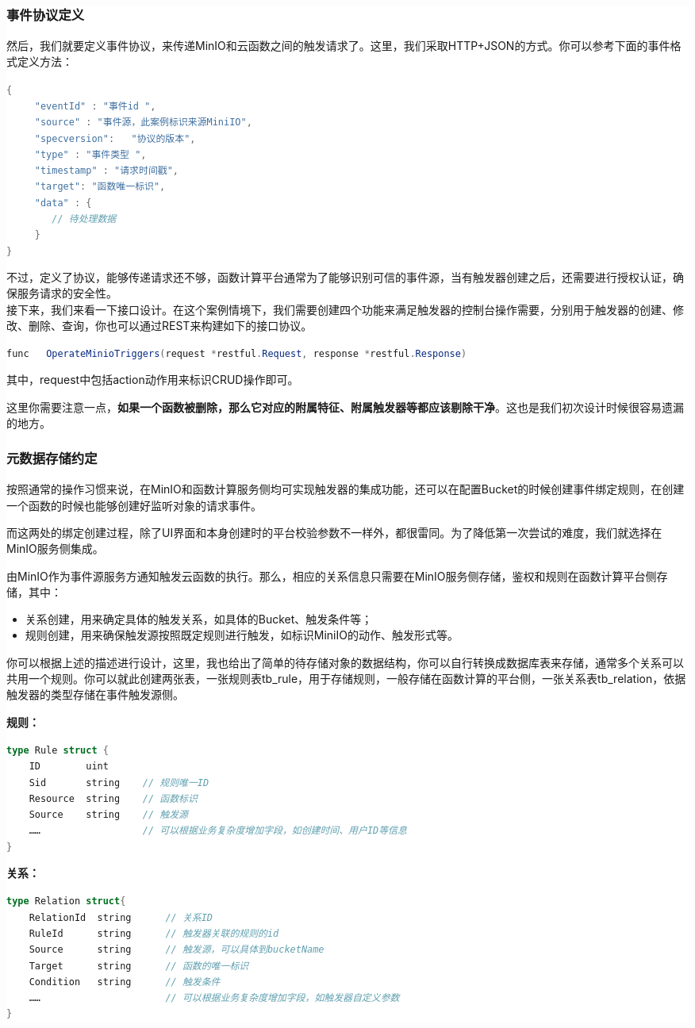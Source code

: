 ### 事件协议定义

然后，我们就要定义事件协议，来传递MinIO和云函数之间的触发请求了。这里，我们采取HTTP+JSON的方式。你可以参考下面的事件格式定义方法：

```java
{
     "eventId" : "事件id ",
     "source" : "事件源，此案例标识来源MiniIO",
     "specversion":   "协议的版本",
     "type" : "事件类型 ",
     "timestamp" : "请求时间戳",
     "target": "函数唯一标识",
     "data" : {
        // 待处理数据
     }
}
```

不过，定义了协议，能够传递请求还不够，函数计算平台通常为了能够识别可信的事件源，当有触发器创建之后，还需要进行授权认证，确保服务请求的安全性。  
接下来，我们来看一下接口设计。在这个案例情境下，我们需要创建四个功能来满足触发器的控制台操作需要，分别用于触发器的创建、修改、删除、查询，你也可以通过REST来构建如下的接口协议。

```java
func   OperateMinioTriggers(request *restful.Request, response *restful.Response)
```

其中，request中包括action动作用来标识CRUD操作即可。

这里你需要注意一点，**如果一个函数被删除，那么它对应的附属特征、附属触发器等都应该剔除干净**。这也是我们初次设计时候很容易遗漏的地方。

### 元数据存储约定

按照通常的操作习惯来说，在MinIO和函数计算服务侧均可实现触发器的集成功能，还可以在配置Bucket的时候创建事件绑定规则，在创建一个函数的时候也能够创建好监听对象的请求事件。

而这两处的绑定创建过程，除了UI界面和本身创建时的平台校验参数不一样外，都很雷同。为了降低第一次尝试的难度，我们就选择在MinIO服务侧集成。

由MinIO作为事件源服务方通知触发云函数的执行。那么，相应的关系信息只需要在MinIO服务侧存储，鉴权和规则在函数计算平台侧存储，其中：

- 关系创建，用来确定具体的触发关系，如具体的Bucket、触发条件等；
- 规则创建，用来确保触发源按照既定规则进行触发，如标识MiniIO的动作、触发形式等。

你可以根据上述的描述进行设计，这里，我也给出了简单的待存储对象的数据结构，你可以自行转换成数据库表来存储，通常多个关系可以共用一个规则。你可以就此创建两张表，一张规则表tb\_rule，用于存储规则，一般存储在函数计算的平台侧，一张关系表tb\_relation，依据触发器的类型存储在事件触发源侧。

**规则：**

```go
type Rule struct {
    ID        uint
    Sid       string    // 规则唯一ID
    Resource  string    // 函数标识
    Source    string    // 触发源
    ……                  // 可以根据业务复杂度增加字段，如创建时间、用户ID等信息
}
```

**关系：**

```go
type Relation struct{
    RelationId  string      // 关系ID
    RuleId      string      // 触发器关联的规则的id
    Source      string      // 触发源，可以具体到bucketName
    Target      string      // 函数的唯一标识
    Condition   string      // 触发条件
    ……                      // 可以根据业务复杂度增加字段，如触发器自定义参数
}
```
